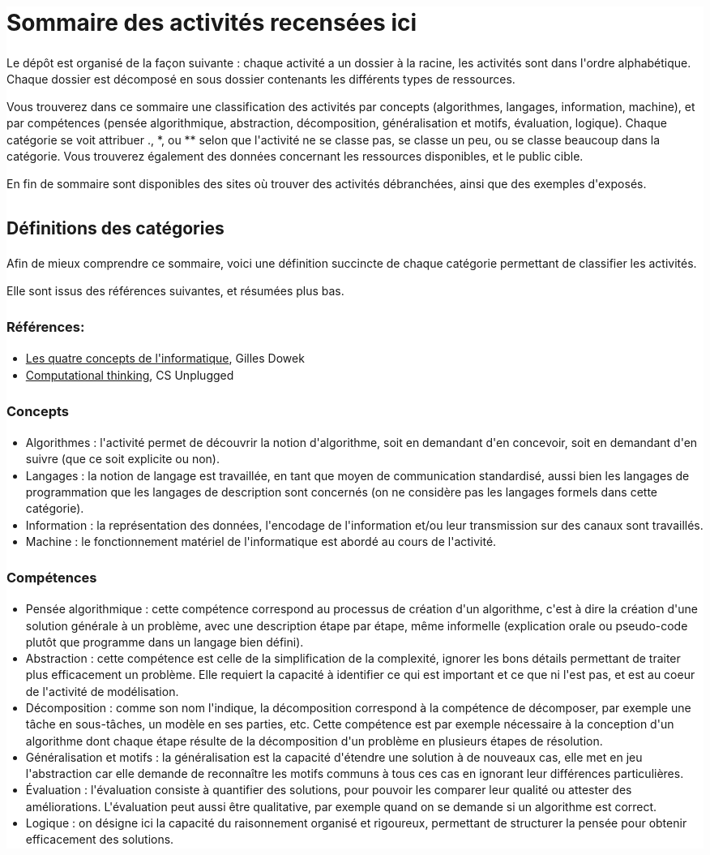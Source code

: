 # Sommaire des activités recensées ici

Le dépôt est organisé de la façon suivante : chaque activité a un dossier à la racine, les activités sont dans l'ordre alphabétique. Chaque dossier est
décomposé en sous dossier contenants les différents types de ressources.

Vous trouverez dans ce sommaire une classification des activités par concepts (algorithmes, langages, information, machine), et par compétences (pensée
algorithmique, abstraction, décomposition, généralisation et motifs, évaluation, logique). Chaque catégorie se voit attribuer ., \*, ou \*\* selon que
l'activité ne se classe pas, se classe un peu, ou se classe beaucoup dans la catégorie. Vous trouverez également des données concernant les ressources
disponibles, et le public cible.

En fin de sommaire sont disponibles des sites où trouver des activités débranchées, ainsi que des exemples d'exposés.

## Définitions des catégories

Afin de mieux comprendre ce sommaire, voici une définition succincte de chaque catégorie permettant de classifier les activités.

Elle sont issus des références suivantes, et résumées plus bas.

### Références:
* [Les quatre concepts de l'informatique](http://www.lsv.fr/~dowek/Philo/quatre.pdf), Gilles Dowek
* [Computational thinking](https://csunplugged.org/en/computational-thinking), CS Unplugged

### Concepts

* Algorithmes : l'activité permet de découvrir la notion d'algorithme, soit en demandant d'en concevoir, soit en demandant d'en suivre (que ce soit explicite ou
  non).
* Langages : la notion de langage est travaillée, en tant que moyen de communication standardisé, aussi bien les langages de programmation que les langages de
  description sont concernés (on ne considère pas les langages formels dans cette catégorie).
* Information : la représentation des données, l'encodage de l'information et/ou leur transmission sur des canaux sont travaillés.
* Machine : le fonctionnement matériel de l'informatique est abordé au cours de l'activité.

### Compétences
* Pensée algorithmique : cette compétence correspond au processus de création d'un algorithme, c'est à dire la création d'une solution générale à un problème,
  avec une description étape par étape, même informelle (explication orale ou pseudo-code plutôt que programme dans un langage bien défini).
* Abstraction : cette compétence est celle de la simplification de la complexité, ignorer les bons détails permettant de traiter plus efficacement un problème.
  Elle requiert la capacité à identifier ce qui est important et ce que ni l'est pas, et est au coeur de l'activité de modélisation.
* Décomposition : comme son nom l'indique, la décomposition correspond à la compétence de décomposer, par exemple une tâche en sous-tâches, un modèle en ses
  parties, etc. Cette compétence est par exemple nécessaire à la conception d'un algorithme dont chaque étape résulte de la décomposition d'un problème en
  plusieurs étapes de résolution.
* Généralisation et motifs : la généralisation est la capacité d'étendre une solution à de nouveaux cas, elle met en jeu l'abstraction car elle demande de
  reconnaître les motifs communs à tous ces cas en ignorant leur différences particulières.
* Évaluation : l'évaluation consiste à quantifier des solutions, pour pouvoir les comparer leur qualité ou attester des améliorations. L'évaluation peut aussi
  être qualitative, par exemple quand on se demande si un algorithme est correct.
* Logique : on désigne ici la capacité du raisonnement organisé et rigoureux, permettant de structurer la pensée pour obtenir efficacement des solutions.
